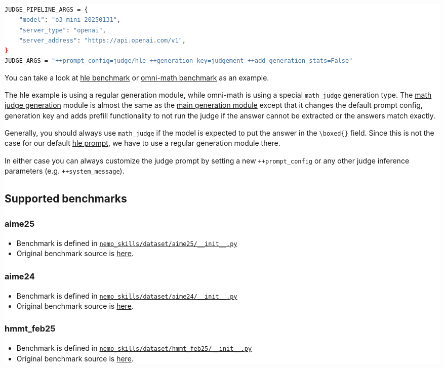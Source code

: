 ```bash
JUDGE_PIPELINE_ARGS = {
    "model": "o3-mini-20250131",
    "server_type": "openai",
    "server_address": "https://api.openai.com/v1",
}
JUDGE_ARGS = "++prompt_config=judge/hle ++generation_key=judgement ++add_generation_stats=False"
```

You can take a look at [hle benchmark](https://github.com/NVIDIA/NeMo-Skills/blob/main/nemo_skills/dataset/hle/__init__.py)
or [omni-math benchmark](https://github.com/NVIDIA/NeMo-Skills/blob/main/nemo_skills/dataset/omni-math/__init__.py) as an example.

The hle example is using a regular generation module, while omni-math is using a special `math_judge` generation type.
The [math judge generation](https://github.com/NVIDIA/NeMo-Skills/blob/main/nemo_skills/inference/llm_math_judge.py) module
is almost the same as the [main generation module](https://github.com/NVIDIA/NeMo-Skills/blob/main/nemo_skills/inference/generate.py)
except that it changes the default prompt config, generation key and adds prefill functionality to not run the judge if the
answer cannot be extracted or the answers match exactly.

Generally, you should always use `math_judge` if the model is expected to put the answer in the `\boxed{}` field. Since
this is not the case for our default [hle prompt](https://github.com/NVIDIA/NeMo-Skills/blob/main/nemo_skills/prompt/config/generic/hle.yaml),
we have to use a regular generation module there.

In either case you can always customize the judge prompt by setting a new `++prompt_config` or any other judge inference parameters
(e.g. `++system_message`).

## Supported benchmarks

### aime25

- Benchmark is defined in [`nemo_skills/dataset/aime25/__init__.py`](https://github.com/NVIDIA/NeMo-Skills/blob/main/nemo_skills/dataset/aime25/__init__.py)
- Original benchmark source is [here](https://artofproblemsolving.com/wiki/index.php/AIME_Problems_and_Solutions).

### aime24

- Benchmark is defined in [`nemo_skills/dataset/aime24/__init__.py`](https://github.com/NVIDIA/NeMo-Skills/blob/main/nemo_skills/dataset/aime24/__init__.py)
- Original benchmark source is [here](https://artofproblemsolving.com/wiki/index.php/AIME_Problems_and_Solutions).

### hmmt_feb25

- Benchmark is defined in [`nemo_skills/dataset/hmmt_feb25/__init__.py`](https://github.com/NVIDIA/NeMo-Skills/blob/main/nemo_skills/dataset/hmmt_feb25/__init__.py)
- Original benchmark source is [here](https://www.hmmt.org/www/archive/282).
